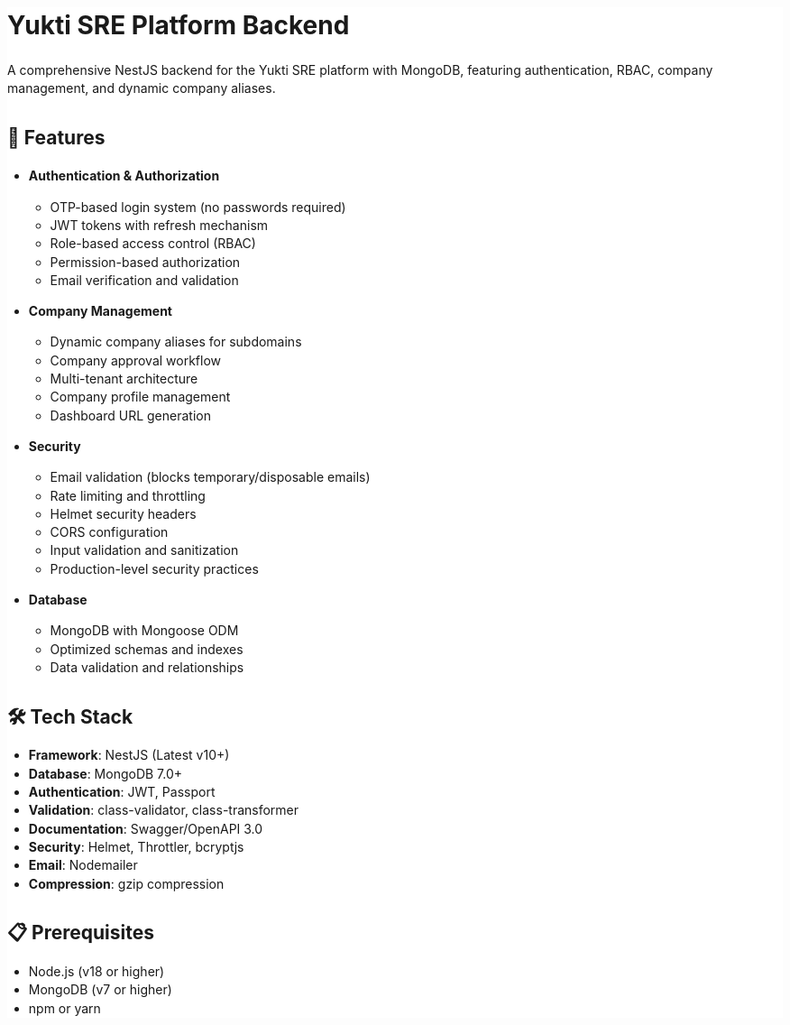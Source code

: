 # Yukti SRE Platform Backend

A comprehensive NestJS backend for the Yukti SRE platform with MongoDB, featuring authentication, RBAC, company management, and dynamic company aliases.

## 🚀 Features

- **Authentication & Authorization**
  - OTP-based login system (no passwords required)
  - JWT tokens with refresh mechanism
  - Role-based access control (RBAC)
  - Permission-based authorization
  - Email verification and validation

- **Company Management**
  - Dynamic company aliases for subdomains
  - Company approval workflow
  - Multi-tenant architecture
  - Company profile management
  - Dashboard URL generation

- **Security**
  - Email validation (blocks temporary/disposable emails)
  - Rate limiting and throttling
  - Helmet security headers
  - CORS configuration
  - Input validation and sanitization
  - Production-level security practices

- **Database**
  - MongoDB with Mongoose ODM
  - Optimized schemas and indexes
  - Data validation and relationships

## 🛠 Tech Stack

- **Framework**: NestJS (Latest v10+)
- **Database**: MongoDB 7.0+
- **Authentication**: JWT, Passport
- **Validation**: class-validator, class-transformer
- **Documentation**: Swagger/OpenAPI 3.0
- **Security**: Helmet, Throttler, bcryptjs
- **Email**: Nodemailer
- **Compression**: gzip compression

## 📋 Prerequisites

- Node.js (v18 or higher)
- MongoDB (v7 or higher)
- npm or yarn
